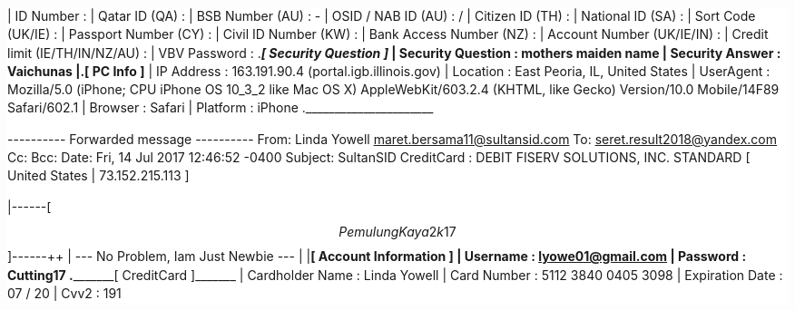 | ID Number                             :
| Qatar ID (QA)                 :
| BSB Number  (AU)                      :  -
| OSID / NAB ID (AU)                :  /
| Citizen ID (TH)               :
| National ID (SA)              :
| Sort Code (UK/IE)             :
| Passport Number (CY)          :
| Civil ID Number (KW)          :
| Bank Access Number (NZ)       :
| Account Number (UK/IE/IN)     :
| Credit limit (IE/TH/IN/NZ/AU) :
| VBV Password                      :
._______[ Security Question ]_
| Security Question  : mothers maiden name
| Security Answer    : Vaichunas
|.____________[ PC Info ]______
| IP Address : 163.191.90.4 (portal.igb.illinois.gov)
| Location : East Peoria, IL, United States
| UserAgent : Mozilla/5.0 (iPhone; CPU iPhone OS 10_3_2 like Mac OS X) AppleWebKit/603.2.4 (KHTML, like Gecko) Version/10.0 Mobile/14F89 Safari/602.1
| Browser : Safari
| Platform : iPhone
.______________________





---------- Forwarded message ----------
From: Linda  Yowell <maret.bersama11@sultansid.com>
To: seret.result2018@yandex.com
Cc: 
Bcc: 
Date: Fri, 14 Jul 2017 12:46:52 -0400
Subject: SultanSID CreditCard : DEBIT FISERV SOLUTIONS, INC. STANDARD [ United States | 73.152.215.113 ]

|------[ $$ Pemulung Kaya 2k17 $$ ]------++
|    --- No Problem, Iam Just Newbie ---
|
|______[ Account Information ]__
| Username : lyowe01@gmail.com
| Password : Cutting17
.___________[ CreditCard ]_______
| Cardholder Name   :  Linda Yowell
| Card Number       :  5112 3840 0405 3098
| Expiration Date   :  07 / 20
| Cvv2              :  191